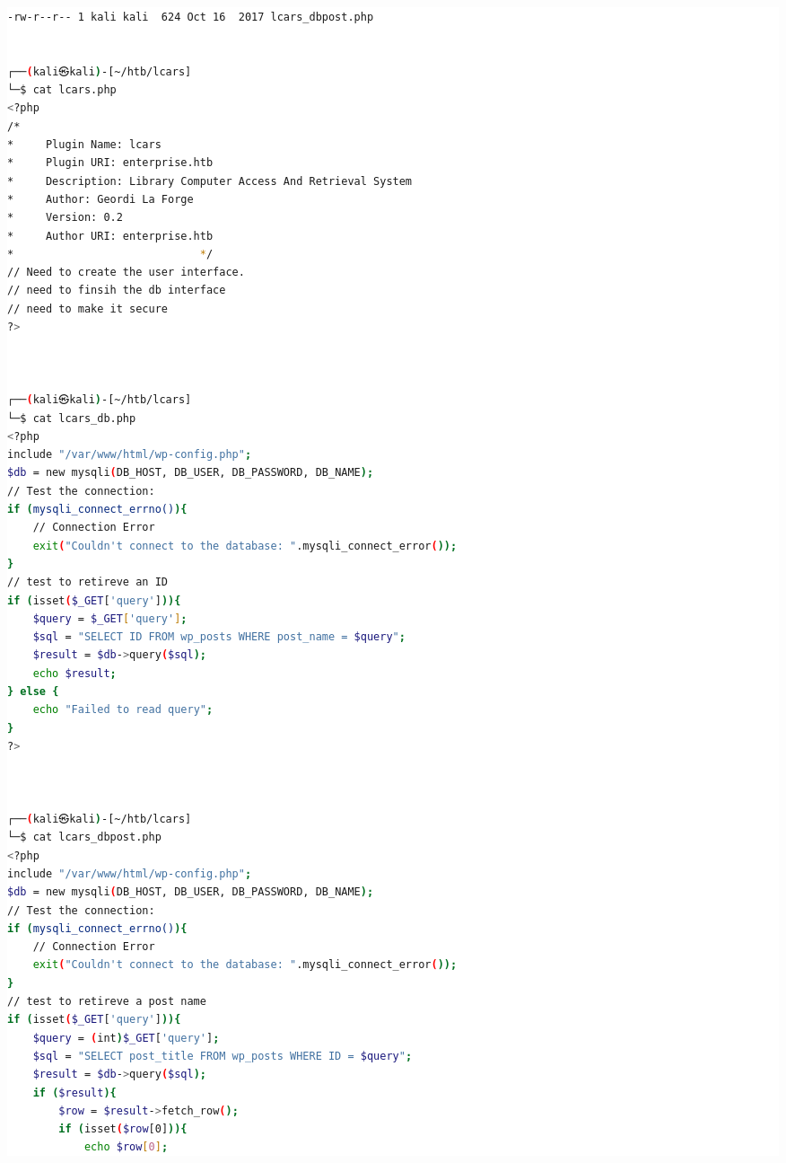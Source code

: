 ```bash
-rw-r--r-- 1 kali kali  624 Oct 16  2017 lcars_dbpost.php

 
┌──(kali㉿kali)-[~/htb/lcars]
└─$ cat lcars.php 
<?php
/*
*     Plugin Name: lcars
*     Plugin URI: enterprise.htb
*     Description: Library Computer Access And Retrieval System
*     Author: Geordi La Forge
*     Version: 0.2
*     Author URI: enterprise.htb
*                             */
// Need to create the user interface. 
// need to finsih the db interface
// need to make it secure
?> 



┌──(kali㉿kali)-[~/htb/lcars]
└─$ cat lcars_db.php
<?php
include "/var/www/html/wp-config.php";
$db = new mysqli(DB_HOST, DB_USER, DB_PASSWORD, DB_NAME);
// Test the connection:
if (mysqli_connect_errno()){
    // Connection Error
    exit("Couldn't connect to the database: ".mysqli_connect_error());
}
// test to retireve an ID
if (isset($_GET['query'])){
    $query = $_GET['query'];
    $sql = "SELECT ID FROM wp_posts WHERE post_name = $query";
    $result = $db->query($sql);
    echo $result;
} else {
    echo "Failed to read query";
}
?> 



┌──(kali㉿kali)-[~/htb/lcars]
└─$ cat lcars_dbpost.php 
<?php
include "/var/www/html/wp-config.php";
$db = new mysqli(DB_HOST, DB_USER, DB_PASSWORD, DB_NAME);
// Test the connection:
if (mysqli_connect_errno()){
    // Connection Error
    exit("Couldn't connect to the database: ".mysqli_connect_error());
}
// test to retireve a post name
if (isset($_GET['query'])){
    $query = (int)$_GET['query'];
    $sql = "SELECT post_title FROM wp_posts WHERE ID = $query";
    $result = $db->query($sql);
    if ($result){
        $row = $result->fetch_row();
        if (isset($row[0])){
            echo $row[0];
```